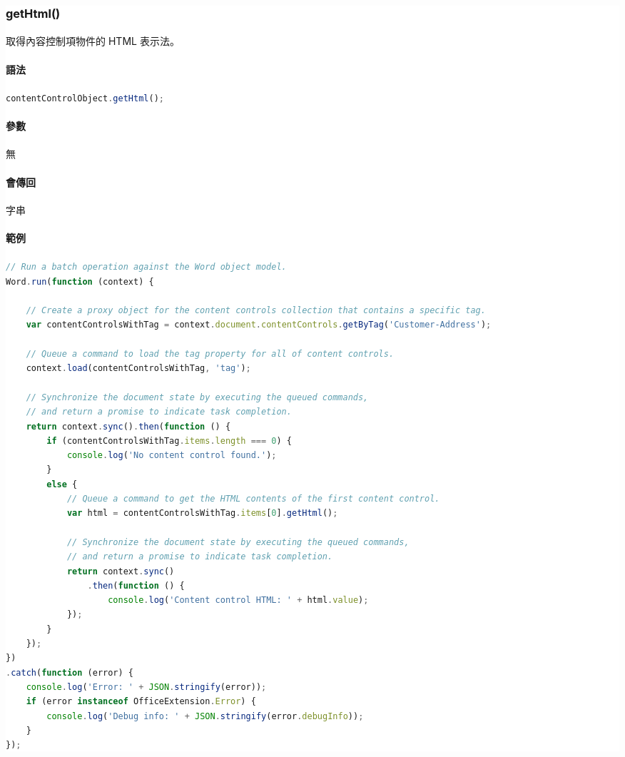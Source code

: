 
### <a name="gethtml()"></a>getHtml()
取得內容控制項物件的 HTML 表示法。

#### <a name="syntax"></a>語法
```js
contentControlObject.getHtml();
```

#### <a name="parameters"></a>參數
無

#### <a name="returns"></a>會傳回
字串

#### <a name="examples"></a>範例
```js
// Run a batch operation against the Word object model.
Word.run(function (context) {
    
    // Create a proxy object for the content controls collection that contains a specific tag.
    var contentControlsWithTag = context.document.contentControls.getByTag('Customer-Address');
    
    // Queue a command to load the tag property for all of content controls. 
    context.load(contentControlsWithTag, 'tag');
     
    // Synchronize the document state by executing the queued commands, 
    // and return a promise to indicate task completion.
    return context.sync().then(function () {
        if (contentControlsWithTag.items.length === 0) {
            console.log('No content control found.');
        }
        else {
            // Queue a command to get the HTML contents of the first content control.
            var html = contentControlsWithTag.items[0].getHtml();
        
            // Synchronize the document state by executing the queued commands, 
            // and return a promise to indicate task completion.
            return context.sync()
                .then(function () {
                    console.log('Content control HTML: ' + html.value);
            });
        }
    });  
})
.catch(function (error) {
    console.log('Error: ' + JSON.stringify(error));
    if (error instanceof OfficeExtension.Error) {
        console.log('Debug info: ' + JSON.stringify(error.debugInfo));
    }
});
```
